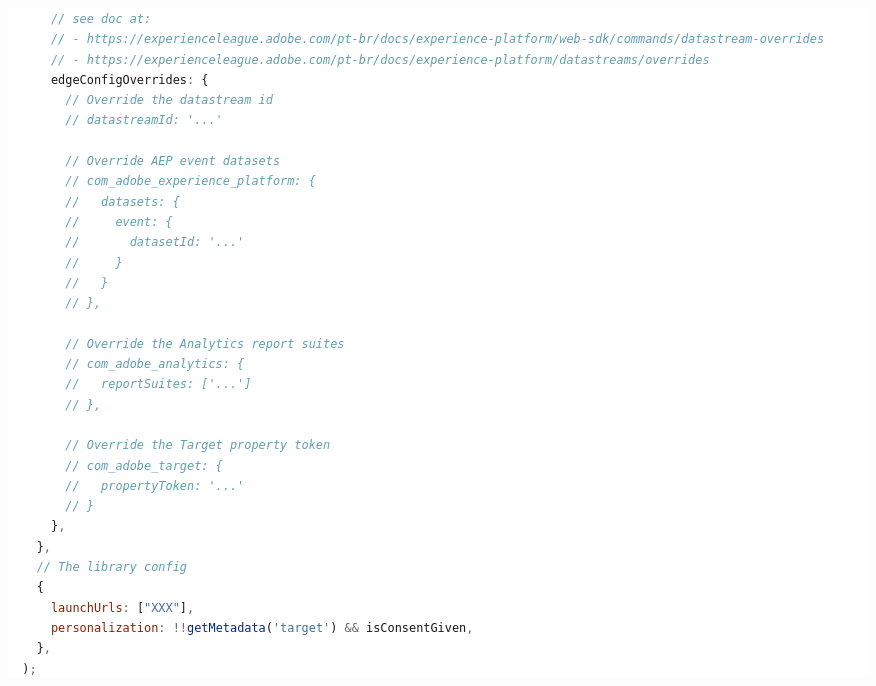 ```javascript
      // see doc at:
      // - https://experienceleague.adobe.com/pt-br/docs/experience-platform/web-sdk/commands/datastream-overrides
      // - https://experienceleague.adobe.com/pt-br/docs/experience-platform/datastreams/overrides
      edgeConfigOverrides: {
        // Override the datastream id
        // datastreamId: '...'

        // Override AEP event datasets
        // com_adobe_experience_platform: {
        //   datasets: {
        //     event: {
        //       datasetId: '...'
        //     }
        //   }
        // },

        // Override the Analytics report suites
        // com_adobe_analytics: {
        //   reportSuites: ['...']
        // },

        // Override the Target property token
        // com_adobe_target: {
        //   propertyToken: '...'
        // }
      },
    },
    // The library config
    {
      launchUrls: ["XXX"],
      personalization: !!getMetadata('target') && isConsentGiven,
    },
  );
```

